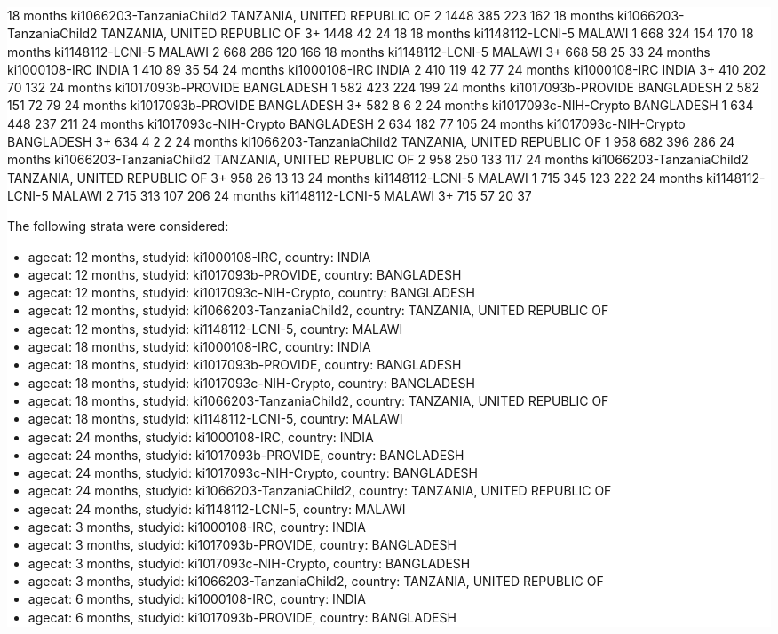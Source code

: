 18 months   ki1066203-TanzaniaChild2   TANZANIA, UNITED REPUBLIC OF   2     1448    385    223    162
18 months   ki1066203-TanzaniaChild2   TANZANIA, UNITED REPUBLIC OF   3+    1448     42     24     18
18 months   ki1148112-LCNI-5           MALAWI                         1      668    324    154    170
18 months   ki1148112-LCNI-5           MALAWI                         2      668    286    120    166
18 months   ki1148112-LCNI-5           MALAWI                         3+     668     58     25     33
24 months   ki1000108-IRC              INDIA                          1      410     89     35     54
24 months   ki1000108-IRC              INDIA                          2      410    119     42     77
24 months   ki1000108-IRC              INDIA                          3+     410    202     70    132
24 months   ki1017093b-PROVIDE         BANGLADESH                     1      582    423    224    199
24 months   ki1017093b-PROVIDE         BANGLADESH                     2      582    151     72     79
24 months   ki1017093b-PROVIDE         BANGLADESH                     3+     582      8      6      2
24 months   ki1017093c-NIH-Crypto      BANGLADESH                     1      634    448    237    211
24 months   ki1017093c-NIH-Crypto      BANGLADESH                     2      634    182     77    105
24 months   ki1017093c-NIH-Crypto      BANGLADESH                     3+     634      4      2      2
24 months   ki1066203-TanzaniaChild2   TANZANIA, UNITED REPUBLIC OF   1      958    682    396    286
24 months   ki1066203-TanzaniaChild2   TANZANIA, UNITED REPUBLIC OF   2      958    250    133    117
24 months   ki1066203-TanzaniaChild2   TANZANIA, UNITED REPUBLIC OF   3+     958     26     13     13
24 months   ki1148112-LCNI-5           MALAWI                         1      715    345    123    222
24 months   ki1148112-LCNI-5           MALAWI                         2      715    313    107    206
24 months   ki1148112-LCNI-5           MALAWI                         3+     715     57     20     37


The following strata were considered:

* agecat: 12 months, studyid: ki1000108-IRC, country: INDIA
* agecat: 12 months, studyid: ki1017093b-PROVIDE, country: BANGLADESH
* agecat: 12 months, studyid: ki1017093c-NIH-Crypto, country: BANGLADESH
* agecat: 12 months, studyid: ki1066203-TanzaniaChild2, country: TANZANIA, UNITED REPUBLIC OF
* agecat: 12 months, studyid: ki1148112-LCNI-5, country: MALAWI
* agecat: 18 months, studyid: ki1000108-IRC, country: INDIA
* agecat: 18 months, studyid: ki1017093b-PROVIDE, country: BANGLADESH
* agecat: 18 months, studyid: ki1017093c-NIH-Crypto, country: BANGLADESH
* agecat: 18 months, studyid: ki1066203-TanzaniaChild2, country: TANZANIA, UNITED REPUBLIC OF
* agecat: 18 months, studyid: ki1148112-LCNI-5, country: MALAWI
* agecat: 24 months, studyid: ki1000108-IRC, country: INDIA
* agecat: 24 months, studyid: ki1017093b-PROVIDE, country: BANGLADESH
* agecat: 24 months, studyid: ki1017093c-NIH-Crypto, country: BANGLADESH
* agecat: 24 months, studyid: ki1066203-TanzaniaChild2, country: TANZANIA, UNITED REPUBLIC OF
* agecat: 24 months, studyid: ki1148112-LCNI-5, country: MALAWI
* agecat: 3 months, studyid: ki1000108-IRC, country: INDIA
* agecat: 3 months, studyid: ki1017093b-PROVIDE, country: BANGLADESH
* agecat: 3 months, studyid: ki1017093c-NIH-Crypto, country: BANGLADESH
* agecat: 3 months, studyid: ki1066203-TanzaniaChild2, country: TANZANIA, UNITED REPUBLIC OF
* agecat: 6 months, studyid: ki1000108-IRC, country: INDIA
* agecat: 6 months, studyid: ki1017093b-PROVIDE, country: BANGLADESH